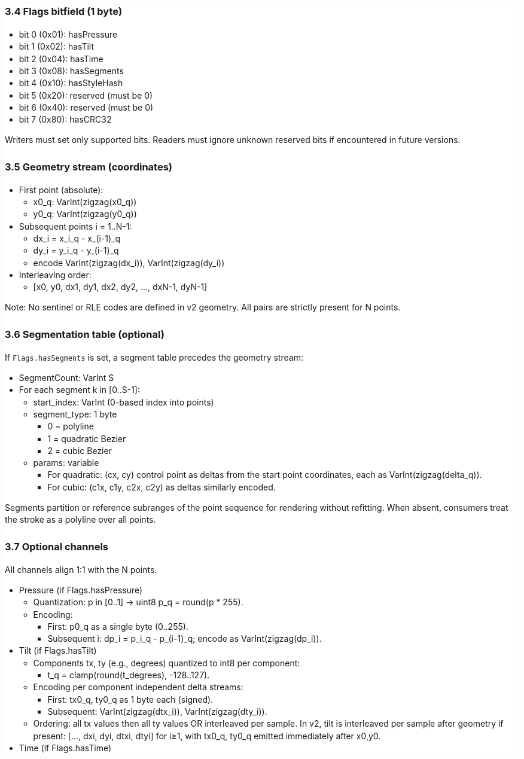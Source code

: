 ### 3.4 Flags bitfield (1 byte)
- bit 0 (0x01): hasPressure
- bit 1 (0x02): hasTilt
- bit 2 (0x04): hasTime
- bit 3 (0x08): hasSegments
- bit 4 (0x10): hasStyleHash
- bit 5 (0x20): reserved (must be 0)
- bit 6 (0x40): reserved (must be 0)
- bit 7 (0x80): hasCRC32

Writers must set only supported bits. Readers must ignore unknown reserved bits if encountered in future versions.

### 3.5 Geometry stream (coordinates)

- First point (absolute):
  - x0_q: VarInt(zigzag(x0_q))
  - y0_q: VarInt(zigzag(y0_q))
- Subsequent points i = 1..N-1:
  - dx_i = x_i_q - x_(i-1)_q
  - dy_i = y_i_q - y_(i-1)_q
  - encode VarInt(zigzag(dx_i)), VarInt(zigzag(dy_i))
- Interleaving order:
  - [x0, y0, dx1, dy1, dx2, dy2, ..., dxN-1, dyN-1]

Note: No sentinel or RLE codes are defined in v2 geometry. All pairs are strictly present for N points.

### 3.6 Segmentation table (optional)

If `Flags.hasSegments` is set, a segment table precedes the geometry stream:

- SegmentCount: VarInt S
- For each segment k in [0..S-1]:
  - start_index: VarInt  (0-based index into points)
  - segment_type: 1 byte
    - 0 = polyline
    - 1 = quadratic Bezier
    - 2 = cubic Bezier
  - params: variable
    - For quadratic: (cx, cy) control point as deltas from the start point coordinates, each as VarInt(zigzag(delta_q)).
    - For cubic: (c1x, c1y, c2x, c2y) as deltas similarly encoded.

Segments partition or reference subranges of the point sequence for rendering without refitting. When absent, consumers treat the stroke as a polyline over all points.

### 3.7 Optional channels

All channels align 1:1 with the N points.

- Pressure (if Flags.hasPressure)
  - Quantization: p in [0..1] → uint8 p_q = round(p * 255).
  - Encoding:
    - First: p0_q as a single byte (0..255).
    - Subsequent i: dp_i = p_i_q - p_(i-1)_q; encode as VarInt(zigzag(dp_i)).
- Tilt (if Flags.hasTilt)
  - Components tx, ty (e.g., degrees) quantized to int8 per component:
    - t_q = clamp(round(t_degrees), -128..127).
  - Encoding per component independent delta streams:
    - First: tx0_q, ty0_q as 1 byte each (signed).
    - Subsequent: VarInt(zigzag(dtx_i)), VarInt(zigzag(dty_i)).
  - Ordering: all tx values then all ty values OR interleaved per sample. In v2, tilt is interleaved per sample after geometry if present: [..., dxi, dyi, dtxi, dtyi] for i≥1, with tx0_q, ty0_q emitted immediately after x0,y0.
- Time (if Flags.hasTime)